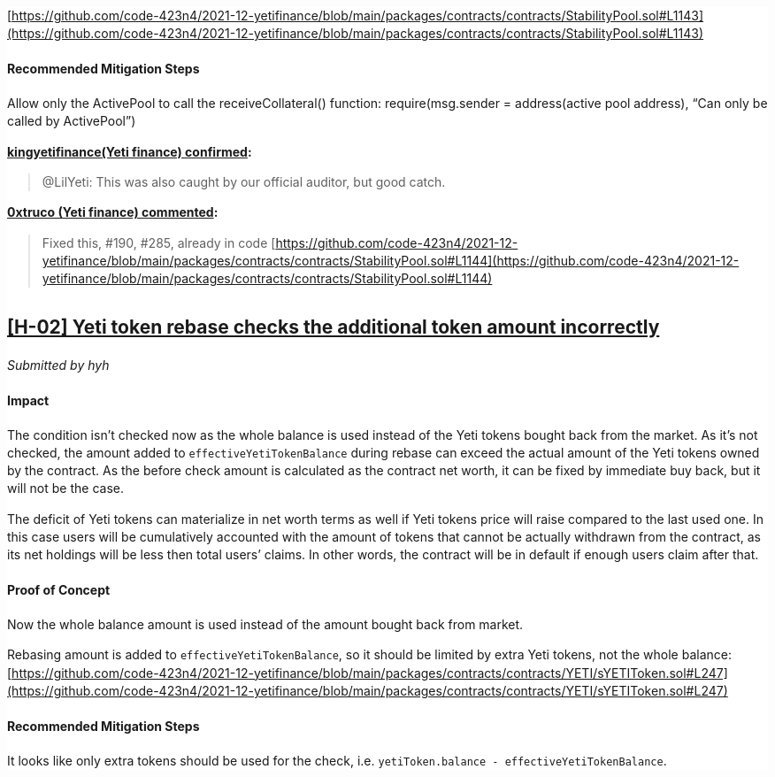 [https://github.com/code-423n4/2021-12-yetifinance/blob/main/packages/contracts/contracts/StabilityPool.sol#L1143](https://github.com/code-423n4/2021-12-yetifinance/blob/main/packages/contracts/contracts/StabilityPool.sol#L1143)

#### [](#recommended-mitigation-steps)Recommended Mitigation Steps

Allow only the ActivePool to call the receiveCollateral() function: require(msg.sender = address(active pool address), “Can only be called by ActivePool”)

**[kingyetifinance(Yeti finance) confirmed](https://github.com/code-423n4/2021-12-yetifinance-findings/issues/74#issuecomment-1005354494):**

> @LilYeti: This was also caught by our official auditor, but good catch.

**[0xtruco (Yeti finance) commented](https://github.com/code-423n4/2021-12-yetifinance-findings/issues/74#issuecomment-1009672077):**

> Fixed this, #190, #285, already in code [https://github.com/code-423n4/2021-12-yetifinance/blob/main/packages/contracts/contracts/StabilityPool.sol#L1144](https://github.com/code-423n4/2021-12-yetifinance/blob/main/packages/contracts/contracts/StabilityPool.sol#L1144)

[](#h-02-yeti-token-rebase-checks-the-additional-token-amount-incorrectly)[\[H-02\] Yeti token rebase checks the additional token amount incorrectly](https://github.com/code-423n4/2021-12-yetifinance-findings/issues/121)
----------------------------------------------------------------------------------------------------------------------------------------------------------------------------------------------------------------------------

_Submitted by hyh_

#### [](#impact-1)Impact

The condition isn’t checked now as the whole balance is used instead of the Yeti tokens bought back from the market. As it’s not checked, the amount added to `effectiveYetiTokenBalance` during rebase can exceed the actual amount of the Yeti tokens owned by the contract. As the before check amount is calculated as the contract net worth, it can be fixed by immediate buy back, but it will not be the case.

The deficit of Yeti tokens can materialize in net worth terms as well if Yeti tokens price will raise compared to the last used one. In this case users will be cumulatively accounted with the amount of tokens that cannot be actually withdrawn from the contract, as its net holdings will be less then total users’ claims. In other words, the contract will be in default if enough users claim after that.

#### [](#proof-of-concept-1)Proof of Concept

Now the whole balance amount is used instead of the amount bought back from market.

Rebasing amount is added to `effectiveYetiTokenBalance`, so it should be limited by extra Yeti tokens, not the whole balance: [https://github.com/code-423n4/2021-12-yetifinance/blob/main/packages/contracts/contracts/YETI/sYETIToken.sol#L247](https://github.com/code-423n4/2021-12-yetifinance/blob/main/packages/contracts/contracts/YETI/sYETIToken.sol#L247)

#### [](#recommended-mitigation-steps-1)Recommended Mitigation Steps

It looks like only extra tokens should be used for the check, i.e. `yetiToken.balance - effectiveYetiTokenBalance`.
